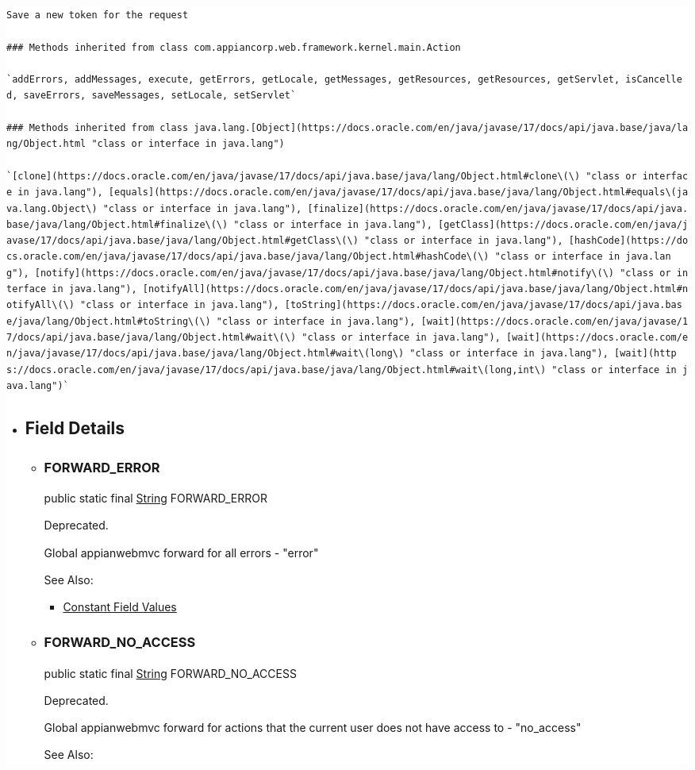     Save a new token for the request

    ### Methods inherited from class com.appiancorp.web.framework.kernel.main.Action

    `addErrors, addMessages, execute, getErrors, getLocale, getMessages, getResources, getResources, getServlet, isCancelled, saveErrors, saveMessages, setLocale, setServlet`

    ### Methods inherited from class java.lang.[Object](https://docs.oracle.com/en/java/javase/17/docs/api/java.base/java/lang/Object.html "class or interface in java.lang")

    `[clone](https://docs.oracle.com/en/java/javase/17/docs/api/java.base/java/lang/Object.html#clone\(\) "class or interface in java.lang"), [equals](https://docs.oracle.com/en/java/javase/17/docs/api/java.base/java/lang/Object.html#equals\(java.lang.Object\) "class or interface in java.lang"), [finalize](https://docs.oracle.com/en/java/javase/17/docs/api/java.base/java/lang/Object.html#finalize\(\) "class or interface in java.lang"), [getClass](https://docs.oracle.com/en/java/javase/17/docs/api/java.base/java/lang/Object.html#getClass\(\) "class or interface in java.lang"), [hashCode](https://docs.oracle.com/en/java/javase/17/docs/api/java.base/java/lang/Object.html#hashCode\(\) "class or interface in java.lang"), [notify](https://docs.oracle.com/en/java/javase/17/docs/api/java.base/java/lang/Object.html#notify\(\) "class or interface in java.lang"), [notifyAll](https://docs.oracle.com/en/java/javase/17/docs/api/java.base/java/lang/Object.html#notifyAll\(\) "class or interface in java.lang"), [toString](https://docs.oracle.com/en/java/javase/17/docs/api/java.base/java/lang/Object.html#toString\(\) "class or interface in java.lang"), [wait](https://docs.oracle.com/en/java/javase/17/docs/api/java.base/java/lang/Object.html#wait\(\) "class or interface in java.lang"), [wait](https://docs.oracle.com/en/java/javase/17/docs/api/java.base/java/lang/Object.html#wait\(long\) "class or interface in java.lang"), [wait](https://docs.oracle.com/en/java/javase/17/docs/api/java.base/java/lang/Object.html#wait\(long,int\) "class or interface in java.lang")`

-   ## Field Details

    -   ### FORWARD\_ERROR

        public static final [String](https://docs.oracle.com/en/java/javase/17/docs/api/java.base/java/lang/String.html "class or interface in java.lang") FORWARD\_ERROR

        Deprecated.

        Global appianwebmvc forward for all errors - "error"

        See Also:

        -   [Constant Field Values](../../../../constant-values.html#com.appiancorp.common.appianwebmvc.BaseAction.FORWARD_ERROR)

    -   ### FORWARD\_NO\_ACCESS

        public static final [String](https://docs.oracle.com/en/java/javase/17/docs/api/java.base/java/lang/String.html "class or interface in java.lang") FORWARD\_NO\_ACCESS

        Deprecated.

        Global appianwebmvc forward for actions that the current user does not have access to - "no\_access"

        See Also:
